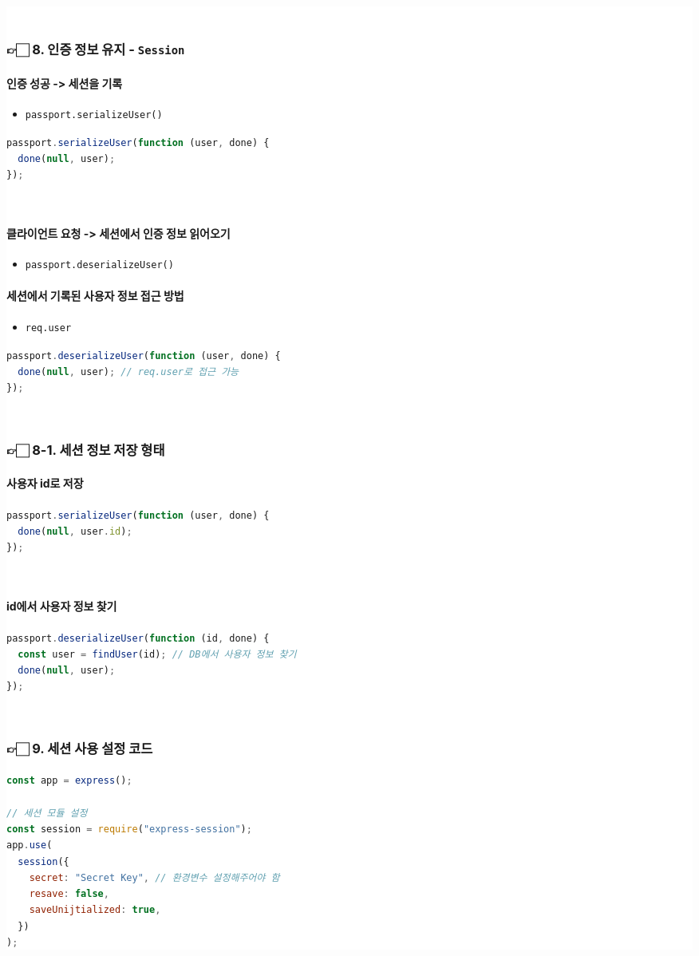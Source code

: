<br>

### 👉🏻 8. 인증 정보 유지 - `Session`

#### 인증 성공 -> 세션을 기록

- `passport.serializeUser()`

```javascript
passport.serializeUser(function (user, done) {
  done(null, user);
});
```

<br>

#### 클라이언트 요청 -> 세션에서 인증 정보 읽어오기

- `passport.deserializeUser()`

#### 세션에서 기록된 사용자 정보 접근 방법

- `req.user`

```javascript
passport.deserializeUser(function (user, done) {
  done(null, user); // req.user로 접근 가능
});
```

<br>

### 👉🏻 8-1. 세션 정보 저장 형태

#### 사용자 id로 저장

```javascript
passport.serializeUser(function (user, done) {
  done(null, user.id);
});
```

<br>

#### id에서 사용자 정보 찾기

```javascript
passport.deserializeUser(function (id, done) {
  const user = findUser(id); // DB에서 사용자 정보 찾기
  done(null, user);
});
```

<br>

### 👉🏻 9. 세션 사용 설정 코드

```javascript
const app = express();

// 세션 모듈 설정
const session = require("express-session");
app.use(
  session({
    secret: "Secret Key", // 환경변수 설정해주어야 함
    resave: false,
    saveUnijtialized: true,
  })
);

```